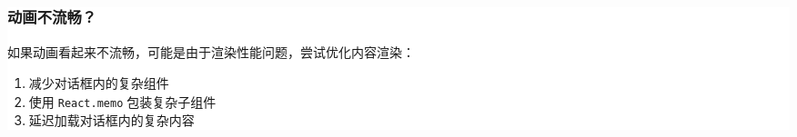 ### 动画不流畅？

如果动画看起来不流畅，可能是由于渲染性能问题，尝试优化内容渲染：

1. 减少对话框内的复杂组件
2. 使用 `React.memo` 包装复杂子组件
3. 延迟加载对话框内的复杂内容